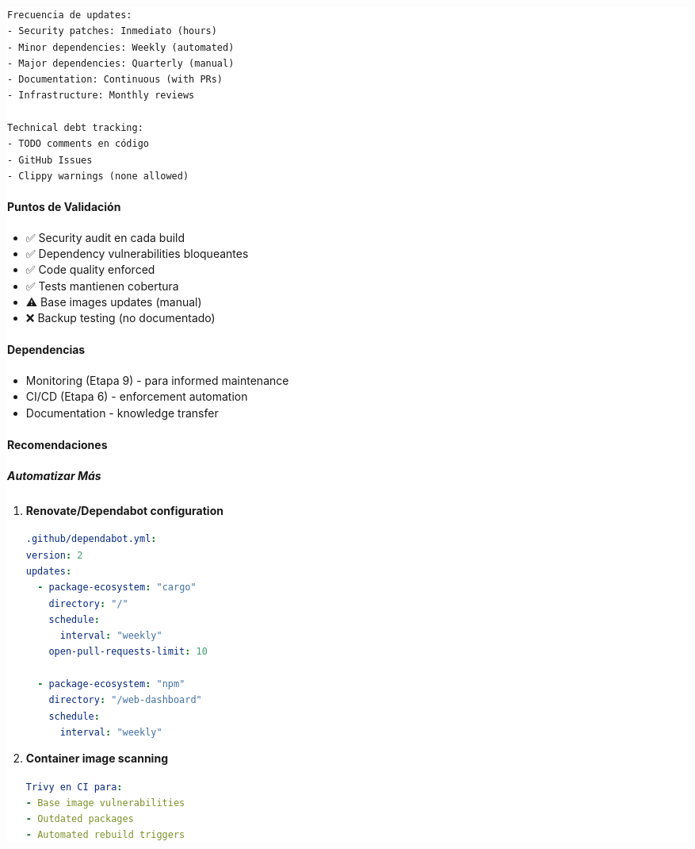 ```
Frecuencia de updates:
- Security patches: Inmediato (hours)
- Minor dependencies: Weekly (automated)
- Major dependencies: Quarterly (manual)
- Documentation: Continuous (with PRs)
- Infrastructure: Monthly reviews

Technical debt tracking:
- TODO comments en código
- GitHub Issues
- Clippy warnings (none allowed)
```

#### Puntos de Validación
- ✅ Security audit en cada build
- ✅ Dependency vulnerabilities bloqueantes
- ✅ Code quality enforced
- ✅ Tests mantienen cobertura
- ⚠️ Base images updates (manual)
- ❌ Backup testing (no documentado)

#### Dependencias
- Monitoring (Etapa 9) - para informed maintenance
- CI/CD (Etapa 6) - enforcement automation
- Documentation - knowledge transfer

#### Recomendaciones

##### Automatizar Más
1. **Renovate/Dependabot configuration**
   ```yaml
   .github/dependabot.yml:
   version: 2
   updates:
     - package-ecosystem: "cargo"
       directory: "/"
       schedule:
         interval: "weekly"
       open-pull-requests-limit: 10

     - package-ecosystem: "npm"
       directory: "/web-dashboard"
       schedule:
         interval: "weekly"
   ```

2. **Container image scanning**
   ```yaml
   Trivy en CI para:
   - Base image vulnerabilities
   - Outdated packages
   - Automated rebuild triggers
   ```
